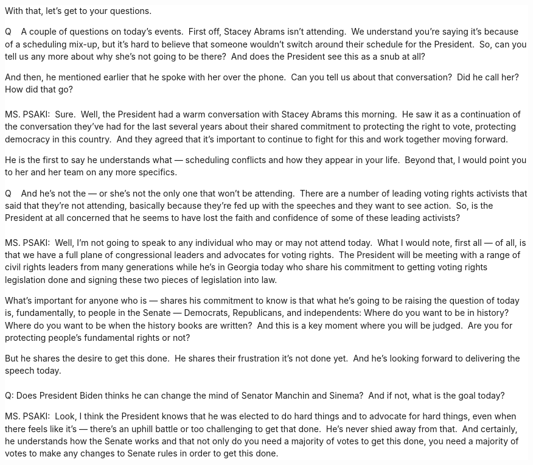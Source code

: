 With that, let’s get to your questions.

Q    A couple of questions on today’s events.  First off, Stacey Abrams
isn’t attending.  We understand you’re saying it’s because of a
scheduling mix-up, but it’s hard to believe that someone wouldn’t switch
around their schedule for the President.  So, can you tell us any more
about why she’s not going to be there?  And does the President see this
as a snub at all?

And then, he mentioned earlier that he spoke with her over the phone. 
Can you tell us about that conversation?  Did he call her?  How did that
go?  
   
MS. PSAKI:  Sure.  Well, the President had a warm conversation with
Stacey Abrams this morning.  He saw it as a continuation of the
conversation they’ve had for the last several years about their shared
commitment to protecting the right to vote, protecting democracy in this
country.  And they agreed that it’s important to continue to fight for
this and work together moving forward.

He is the first to say he understands what — scheduling conflicts and
how they appear in your life.  Beyond that, I would point you to her and
her team on any more specifics.

Q    And he’s not the — or she’s not the only one that won’t be
attending.  There are a number of leading voting rights activists that
said that they’re not attending, basically because they’re fed up with
the speeches and they want to see action.  So, is the President at all
concerned that he seems to have lost the faith and confidence of some of
these leading activists?  
   
MS. PSAKI:  Well, I’m not going to speak to any individual who may or
may not attend today.  What I would note, first all — of all, is that we
have a full plane of congressional leaders and advocates for voting
rights.  The President will be meeting with a range of civil rights
leaders from many generations while he’s in Georgia today who share his
commitment to getting voting rights legislation done and signing these
two pieces of legislation into law.

What’s important for anyone who is — shares his commitment to know is
that what he’s going to be raising the question of today is,
fundamentally, to people in the Senate — Democrats, Republicans, and
independents: Where do you want to be in history?  Where do you want to
be when the history books are written?  And this is a key moment where
you will be judged.  Are you for protecting people’s fundamental rights
or not?

But he shares the desire to get this done.  He shares their frustration
it’s not done yet.  And he’s looking forward to delivering the speech
today.  
   
Q: Does President Biden thinks he can change the mind of Senator Manchin
and Sinema?  And if not, what is the goal today? 

MS. PSAKI:  Look, I think the President knows that he was elected to do
hard things and to advocate for hard things, even when there feels like
it’s — there’s an uphill battle or too challenging to get that done. 
He’s never shied away from that.  And certainly, he understands how the
Senate works and that not only do you need a majority of votes to get
this done, you need a majority of votes to make any changes to Senate
rules in order to get this done.
